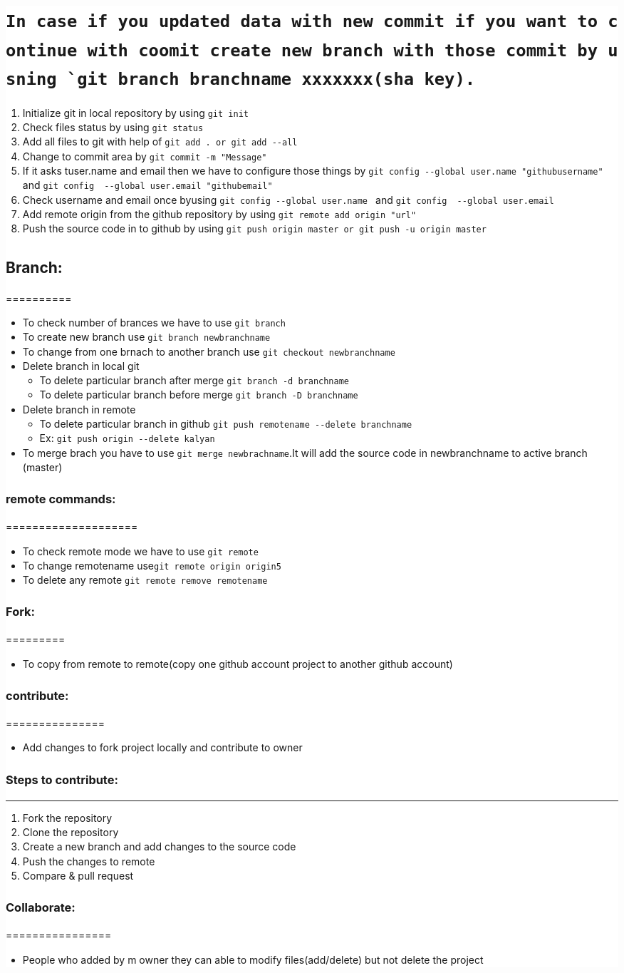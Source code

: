 ```In case if you updated data with new commit if you want to continue with coomit create new branch with those commit by usning `git branch branchname xxxxxxx(sha key).```
=====================================================

1. Initialize git in local repository by using `git init`
2. Check files status by using `git status`
3. Add all files to git with help of `git add . or git add --all`
4. Change to commit area by `git commit -m "Message"`
5. If it asks tuser.name and email then we have to configure those things by `git config --global user.name "githubusername"` and `git config  --global user.email "githubemail"`
6. Check username and email once byusing  `git config --global user.name ` and `git config  --global user.email`
7. Add remote origin from the github repository by using `git remote add origin "url"`
8. Push the source code in to github by using `git push origin master or git push -u origin master`


## Branch:
==========

+ To check number of brances we have to use `git branch`
+ To create new branch use `git branch newbranchname`
+ To change from one brnach to another branch use `git checkout newbranchname`
+ Delete branch in local git
	+ To delete particular branch after merge  `git branch -d branchname`
	+ To delete particular branch before merge `git branch -D branchname` 
+ Delete branch in remote
	+ To delete particular branch in github `git push remotename --delete branchname` 
	+ Ex: `git push origin --delete kalyan`
+ To merge brach you have to use `git merge newbrachname`.It will add the source code in newbranchname to active branch (master)
### remote commands:
====================
+ To check remote mode we have to use `git remote`
+ To change remotename use`git remote origin origin5`
+ To delete any remote `git remote remove remotename`

### Fork:
=========
+ To copy from remote to remote(copy one github account project to another github account)

### contribute:
===============
+ Add changes to fork project locally and contribute to owner


### Steps to contribute:
-------------------------
1. Fork the repository
2. Clone the repository
3. Create a new branch and add changes to the source code
4. Push the changes to remote
5. Compare & pull request

### Collaborate:
================

+ People who added by m owner they can able to modify files(add/delete) but not delete the project 

